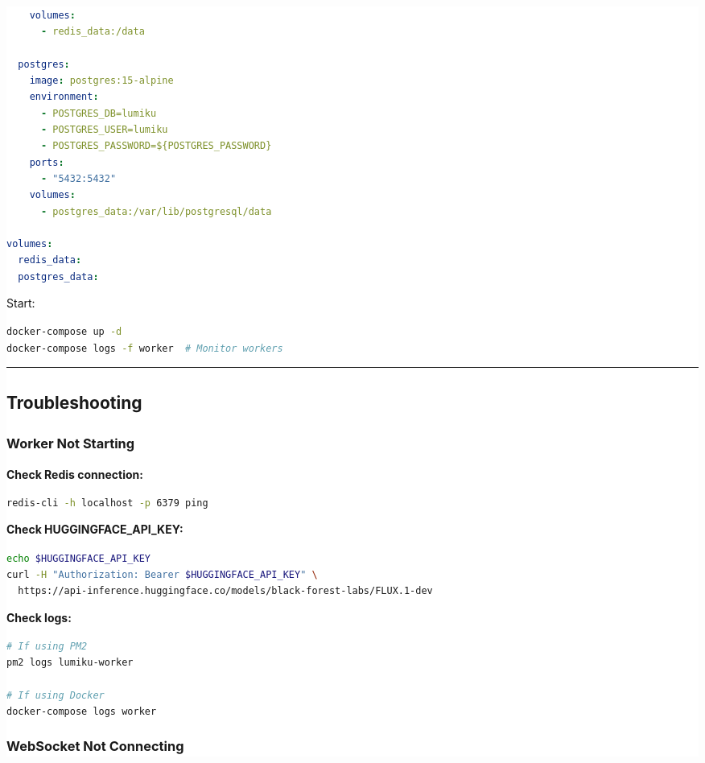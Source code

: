 ```yaml
    volumes:
      - redis_data:/data

  postgres:
    image: postgres:15-alpine
    environment:
      - POSTGRES_DB=lumiku
      - POSTGRES_USER=lumiku
      - POSTGRES_PASSWORD=${POSTGRES_PASSWORD}
    ports:
      - "5432:5432"
    volumes:
      - postgres_data:/var/lib/postgresql/data

volumes:
  redis_data:
  postgres_data:
```

Start:
```bash
docker-compose up -d
docker-compose logs -f worker  # Monitor workers
```

---

## Troubleshooting

### Worker Not Starting

**Check Redis connection:**
```bash
redis-cli -h localhost -p 6379 ping
```

**Check HUGGINGFACE_API_KEY:**
```bash
echo $HUGGINGFACE_API_KEY
curl -H "Authorization: Bearer $HUGGINGFACE_API_KEY" \
  https://api-inference.huggingface.co/models/black-forest-labs/FLUX.1-dev
```

**Check logs:**
```bash
# If using PM2
pm2 logs lumiku-worker

# If using Docker
docker-compose logs worker
```

### WebSocket Not Connecting
